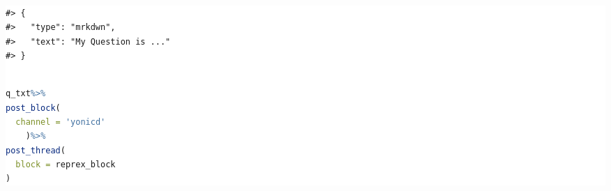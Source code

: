     #> {
    #>   "type": "mrkdwn",
    #>   "text": "My Question is ..."
    #> }

``` r

q_txt%>%
post_block(
  channel = 'yonicd'
    )%>%
post_thread(
  block = reprex_block
)
```
